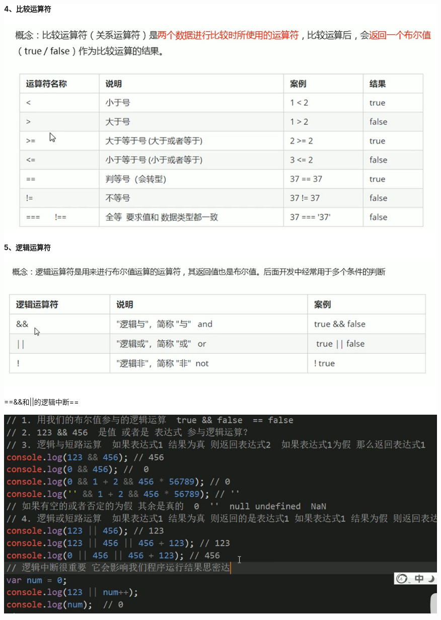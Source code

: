 #### 4、比较运算符

![image-20210317171055802](JavaScript.assets/image-20210317171055802.png)

#### 5、逻辑运算符

![image-20210317171322128](JavaScript.assets/image-20210317171322128.png)

==&&和||的逻辑中断==

![image-20210317171851996](JavaScript.assets/image-20210317171851996.png)